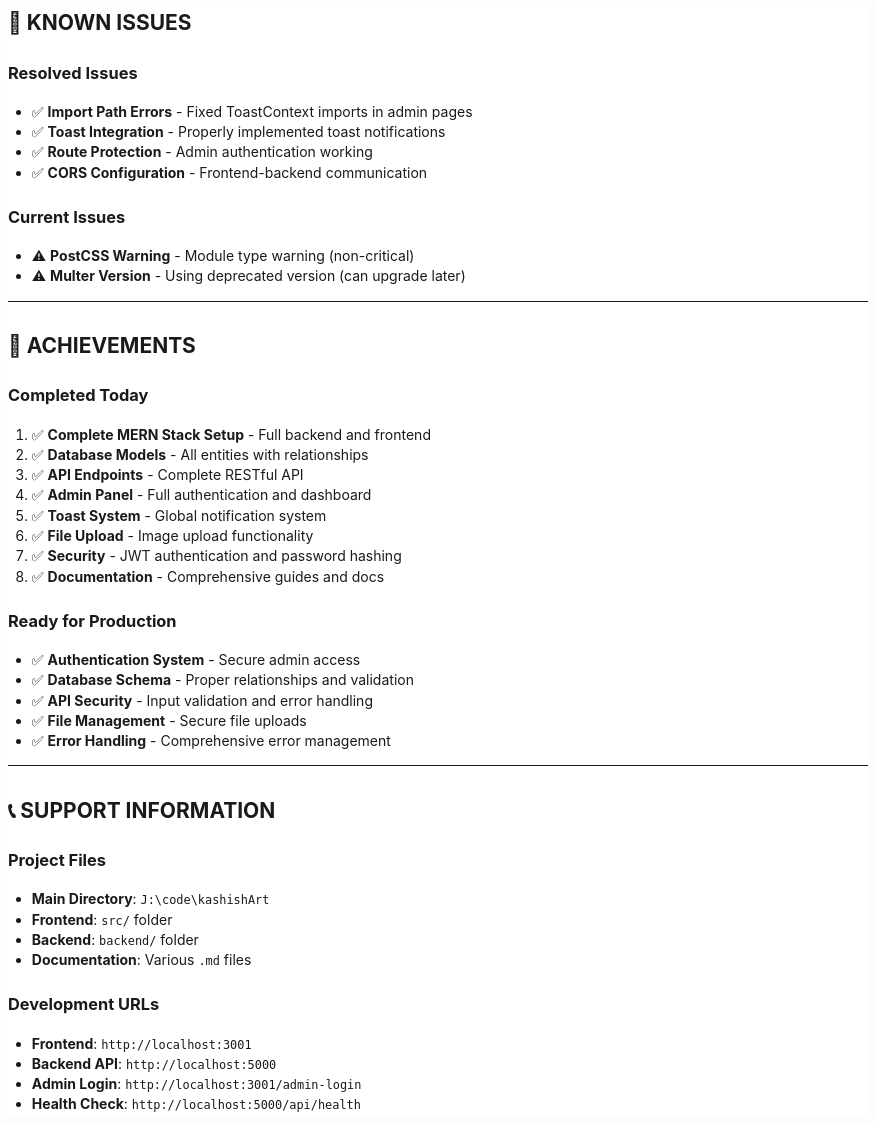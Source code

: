 
## 🐛 KNOWN ISSUES

### **Resolved Issues**
- ✅ **Import Path Errors** - Fixed ToastContext imports in admin pages
- ✅ **Toast Integration** - Properly implemented toast notifications
- ✅ **Route Protection** - Admin authentication working
- ✅ **CORS Configuration** - Frontend-backend communication

### **Current Issues**
- ⚠️ **PostCSS Warning** - Module type warning (non-critical)
- ⚠️ **Multer Version** - Using deprecated version (can upgrade later)

---

## 🎉 ACHIEVEMENTS

### **Completed Today**
1. ✅ **Complete MERN Stack Setup** - Full backend and frontend
2. ✅ **Database Models** - All entities with relationships
3. ✅ **API Endpoints** - Complete RESTful API
4. ✅ **Admin Panel** - Full authentication and dashboard
5. ✅ **Toast System** - Global notification system
6. ✅ **File Upload** - Image upload functionality
7. ✅ **Security** - JWT authentication and password hashing
8. ✅ **Documentation** - Comprehensive guides and docs

### **Ready for Production**
- ✅ **Authentication System** - Secure admin access
- ✅ **Database Schema** - Proper relationships and validation
- ✅ **API Security** - Input validation and error handling
- ✅ **File Management** - Secure file uploads
- ✅ **Error Handling** - Comprehensive error management

---

## 📞 SUPPORT INFORMATION

### **Project Files**
- **Main Directory**: `J:\code\kashishArt`
- **Frontend**: `src/` folder
- **Backend**: `backend/` folder
- **Documentation**: Various `.md` files

### **Development URLs**
- **Frontend**: `http://localhost:3001`
- **Backend API**: `http://localhost:5000`
- **Admin Login**: `http://localhost:3001/admin-login`
- **Health Check**: `http://localhost:5000/api/health`
